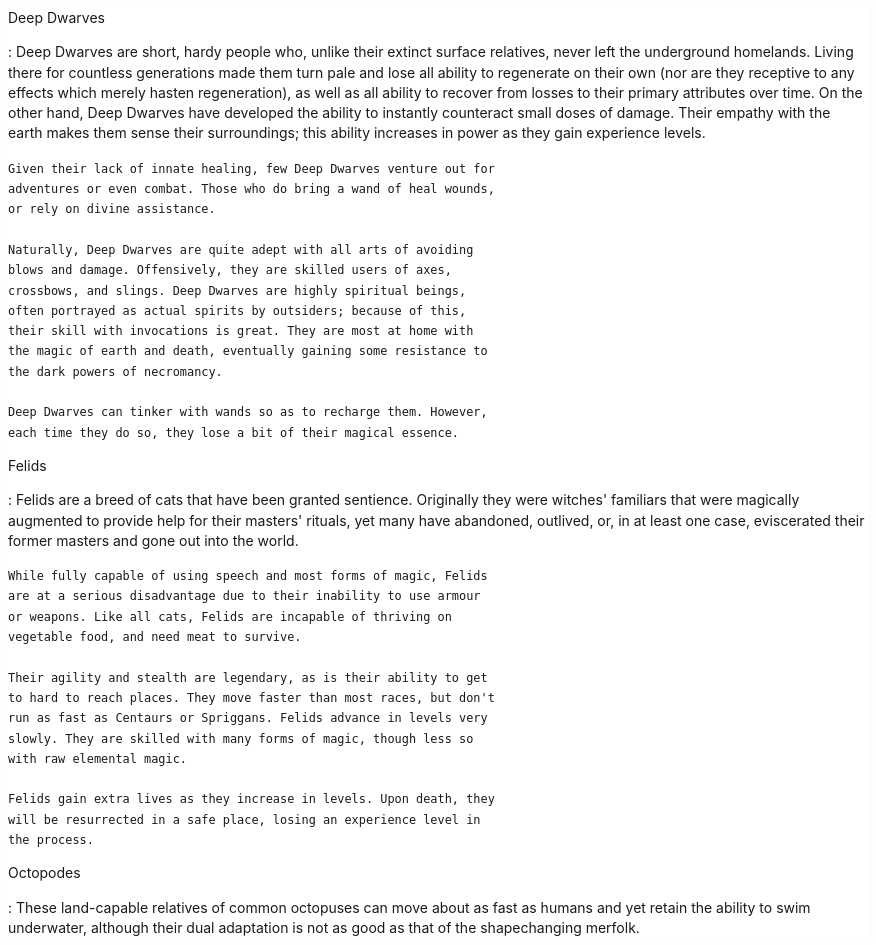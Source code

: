 Deep Dwarves

:   Deep Dwarves are short, hardy people who, unlike their extinct
    surface relatives, never left the underground homelands. Living
    there for countless generations made them turn pale and lose all
    ability to regenerate on their own (nor are they receptive to any
    effects which merely hasten regeneration), as well as all ability to
    recover from losses to their primary attributes over time. On the
    other hand, Deep Dwarves have developed the ability to instantly
    counteract small doses of damage. Their empathy with the earth makes
    them sense their surroundings; this ability increases in power as
    they gain experience levels.

    Given their lack of innate healing, few Deep Dwarves venture out for
    adventures or even combat. Those who do bring a wand of heal wounds,
    or rely on divine assistance.

    Naturally, Deep Dwarves are quite adept with all arts of avoiding
    blows and damage. Offensively, they are skilled users of axes,
    crossbows, and slings. Deep Dwarves are highly spiritual beings,
    often portrayed as actual spirits by outsiders; because of this,
    their skill with invocations is great. They are most at home with
    the magic of earth and death, eventually gaining some resistance to
    the dark powers of necromancy.

    Deep Dwarves can tinker with wands so as to recharge them. However,
    each time they do so, they lose a bit of their magical essence.

Felids

:   Felids are a breed of cats that have been granted sentience.
    Originally they were witches' familiars that were magically
    augmented to provide help for their masters' rituals, yet many have
    abandoned, outlived, or, in at least one case, eviscerated their
    former masters and gone out into the world.

    While fully capable of using speech and most forms of magic, Felids
    are at a serious disadvantage due to their inability to use armour
    or weapons. Like all cats, Felids are incapable of thriving on
    vegetable food, and need meat to survive.

    Their agility and stealth are legendary, as is their ability to get
    to hard to reach places. They move faster than most races, but don't
    run as fast as Centaurs or Spriggans. Felids advance in levels very
    slowly. They are skilled with many forms of magic, though less so
    with raw elemental magic.

    Felids gain extra lives as they increase in levels. Upon death, they
    will be resurrected in a safe place, losing an experience level in
    the process.

Octopodes

:   These land-capable relatives of common octopuses can move about as
    fast as humans and yet retain the ability to swim underwater,
    although their dual adaptation is not as good as that of the
    shapechanging merfolk.
